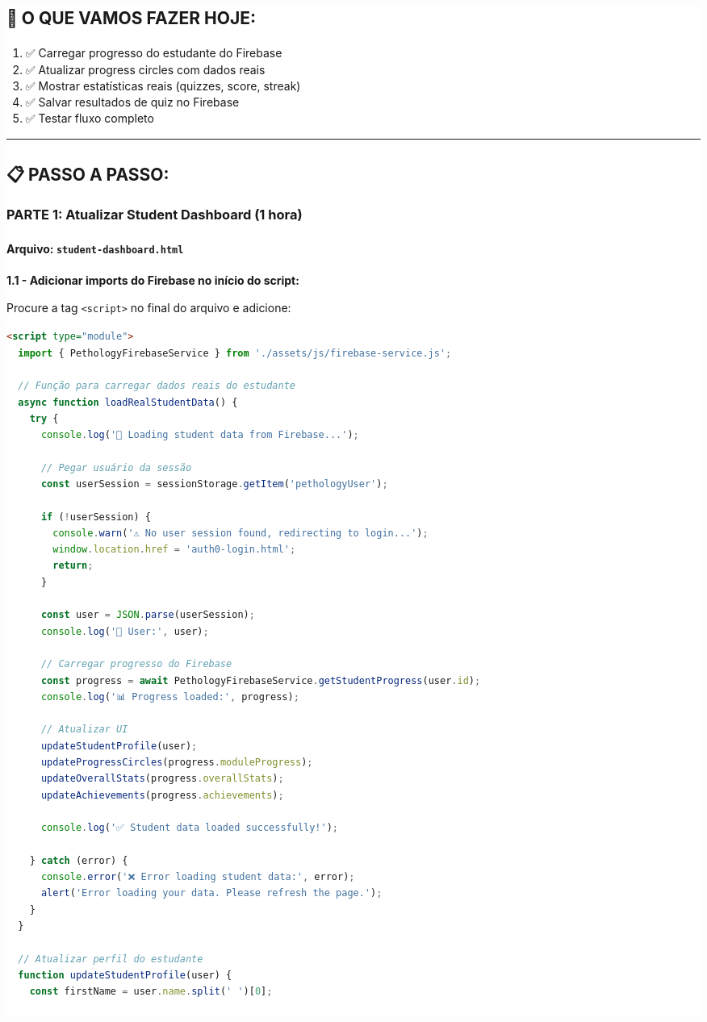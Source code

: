 
## 🎯 **O QUE VAMOS FAZER HOJE:**

1. ✅ Carregar progresso do estudante do Firebase
2. ✅ Atualizar progress circles com dados reais
3. ✅ Mostrar estatísticas reais (quizzes, score, streak)
4. ✅ Salvar resultados de quiz no Firebase
5. ✅ Testar fluxo completo

---

## 📋 **PASSO A PASSO:**

### **PARTE 1: Atualizar Student Dashboard (1 hora)**

#### **Arquivo: `student-dashboard.html`**

**1.1 - Adicionar imports do Firebase no início do script:**

Procure a tag `<script>` no final do arquivo e adicione:

```html
<script type="module">
  import { PethologyFirebaseService } from './assets/js/firebase-service.js';

  // Função para carregar dados reais do estudante
  async function loadRealStudentData() {
    try {
      console.log('🔄 Loading student data from Firebase...');
      
      // Pegar usuário da sessão
      const userSession = sessionStorage.getItem('pethologyUser');
      
      if (!userSession) {
        console.warn('⚠️ No user session found, redirecting to login...');
        window.location.href = 'auth0-login.html';
        return;
      }

      const user = JSON.parse(userSession);
      console.log('👤 User:', user);

      // Carregar progresso do Firebase
      const progress = await PethologyFirebaseService.getStudentProgress(user.id);
      console.log('📊 Progress loaded:', progress);

      // Atualizar UI
      updateStudentProfile(user);
      updateProgressCircles(progress.moduleProgress);
      updateOverallStats(progress.overallStats);
      updateAchievements(progress.achievements);
      
      console.log('✅ Student data loaded successfully!');

    } catch (error) {
      console.error('❌ Error loading student data:', error);
      alert('Error loading your data. Please refresh the page.');
    }
  }

  // Atualizar perfil do estudante
  function updateStudentProfile(user) {
    const firstName = user.name.split(' ')[0];
    
```